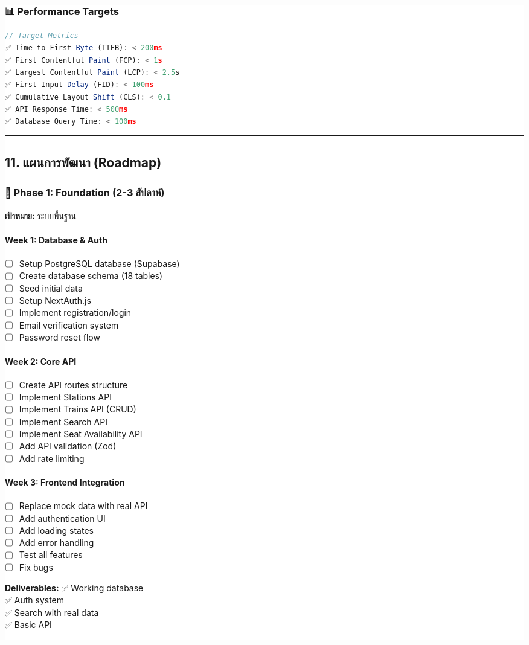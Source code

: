 ### 📊 Performance Targets

```typescript
// Target Metrics
✅ Time to First Byte (TTFB): < 200ms
✅ First Contentful Paint (FCP): < 1s
✅ Largest Contentful Paint (LCP): < 2.5s
✅ First Input Delay (FID): < 100ms
✅ Cumulative Layout Shift (CLS): < 0.1
✅ API Response Time: < 500ms
✅ Database Query Time: < 100ms
```

---

## 11. แผนการพัฒนา (Roadmap)

### 📅 Phase 1: Foundation (2-3 สัปดาห์)
**เป้าหมาย:** ระบบพื้นฐาน

#### Week 1: Database & Auth
- [ ] Setup PostgreSQL database (Supabase)
- [ ] Create database schema (18 tables)
- [ ] Seed initial data
- [ ] Setup NextAuth.js
- [ ] Implement registration/login
- [ ] Email verification system
- [ ] Password reset flow

#### Week 2: Core API
- [ ] Create API routes structure
- [ ] Implement Stations API
- [ ] Implement Trains API (CRUD)
- [ ] Implement Search API
- [ ] Implement Seat Availability API
- [ ] Add API validation (Zod)
- [ ] Add rate limiting

#### Week 3: Frontend Integration
- [ ] Replace mock data with real API
- [ ] Add authentication UI
- [ ] Add loading states
- [ ] Add error handling
- [ ] Test all features
- [ ] Fix bugs

**Deliverables:**
✅ Working database  
✅ Auth system  
✅ Search with real data  
✅ Basic API  

---